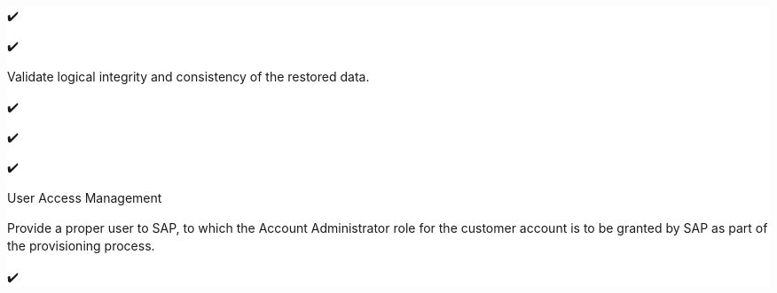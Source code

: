 :heavy_check_mark: 

</td>
<td valign="top">



</td>
<td valign="top">

:heavy_check_mark: 

</td>
</tr>
<tr>
<td valign="top">

Validate logical integrity and consistency of the restored data.

</td>
<td valign="top">

:heavy_check_mark: 

</td>
<td valign="top">

:heavy_check_mark: 

</td>
<td valign="top">



</td>
<td valign="top">

:heavy_check_mark: 

</td>
</tr>
<tr>
<td valign="top" rowspan="3">

User Access Management

</td>
<td valign="top">

Provide a proper user to SAP, to which the Account Administrator role for the customer account is to be granted by SAP as part of the provisioning process.

</td>
<td valign="top">



</td>
<td valign="top">

:heavy_check_mark: 

</td>
<td valign="top">
